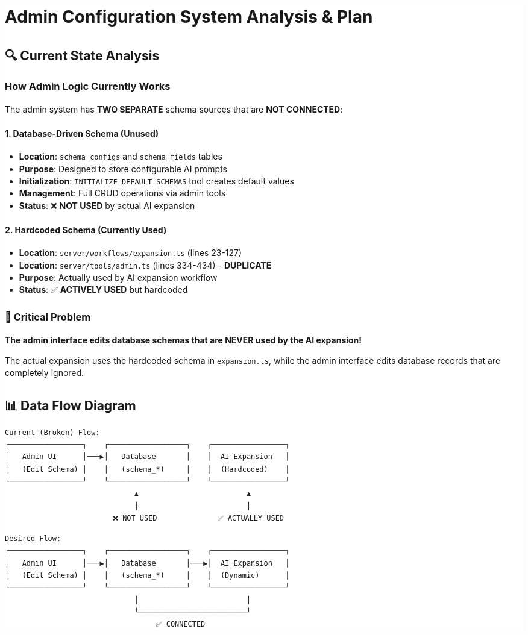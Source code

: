 # Admin Configuration System Analysis & Plan

## 🔍 Current State Analysis

### How Admin Logic Currently Works

The admin system has **TWO SEPARATE** schema sources that are **NOT CONNECTED**:

#### 1. **Database-Driven Schema** (Unused)
- **Location**: `schema_configs` and `schema_fields` tables
- **Purpose**: Designed to store configurable AI prompts
- **Initialization**: `INITIALIZE_DEFAULT_SCHEMAS` tool creates default values
- **Management**: Full CRUD operations via admin tools
- **Status**: ❌ **NOT USED** by actual AI expansion

#### 2. **Hardcoded Schema** (Currently Used)
- **Location**: `server/workflows/expansion.ts` (lines 23-127)
- **Location**: `server/tools/admin.ts` (lines 334-434) - **DUPLICATE**
- **Purpose**: Actually used by AI expansion workflow
- **Status**: ✅ **ACTIVELY USED** but hardcoded

### 🚨 **Critical Problem**

**The admin interface edits database schemas that are NEVER used by the AI expansion!**

The actual expansion uses the hardcoded schema in `expansion.ts`, while the admin interface edits database records that are completely ignored.

## 📊 Data Flow Diagram

```
Current (Broken) Flow:
┌─────────────────┐    ┌──────────────────┐    ┌─────────────────┐
│   Admin UI      │───▶│   Database       │    │  AI Expansion   │
│   (Edit Schema) │    │   (schema_*)     │    │  (Hardcoded)    │
└─────────────────┘    └──────────────────┘    └─────────────────┘
                              ▲                         ▲
                              │                         │
                         ❌ NOT USED              ✅ ACTUALLY USED
```

```
Desired Flow:
┌─────────────────┐    ┌──────────────────┐    ┌─────────────────┐
│   Admin UI      │───▶│   Database       │───▶│  AI Expansion   │
│   (Edit Schema) │    │   (schema_*)     │    │  (Dynamic)      │
└─────────────────┘    └──────────────────┘    └─────────────────┘
                              │                         │
                              └─────────────────────────┘
                                   ✅ CONNECTED
```
